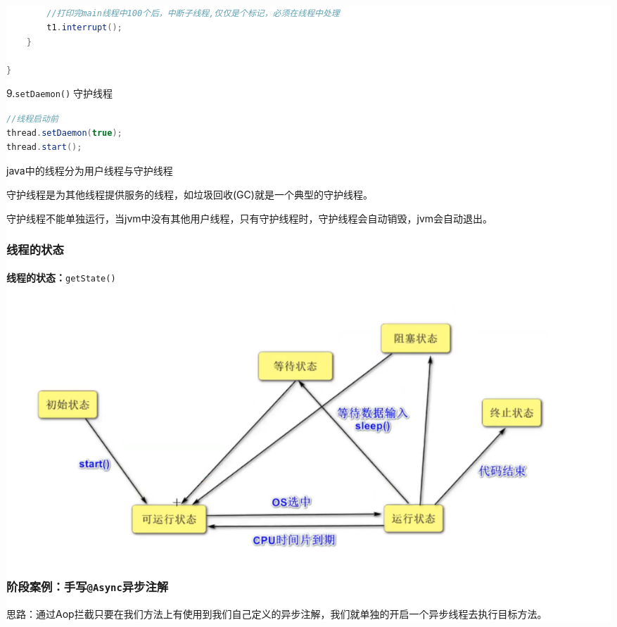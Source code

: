 ```java
        //打印完main线程中100个后，中断子线程,仅仅是个标记，必须在线程中处理
        t1.interrupt();
    }

}

```

9.`setDaemon()` 守护线程

```java
//线程启动前
thread.setDaemon(true);
thread.start();
```

java中的线程分为用户线程与守护线程

守护线程是为其他线程提供服务的线程，如垃圾回收(GC)就是一个典型的守护线程。

守护线程不能单独运行，当jvm中没有其他用户线程，只有守护线程时，守护线程会自动销毁，jvm会自动退出。



### 线程的状态

**线程的状态：**`getState()`

![image-20210925101344145](Java多线程.assets/image-20210925101344145.png)



### 阶段案例：手写`@Async`异步注解

思路：通过Aop拦截只要在我们方法上有使用到我们自己定义的异步注解，我们就单独的开启一个异步线程去执行目标方法。

